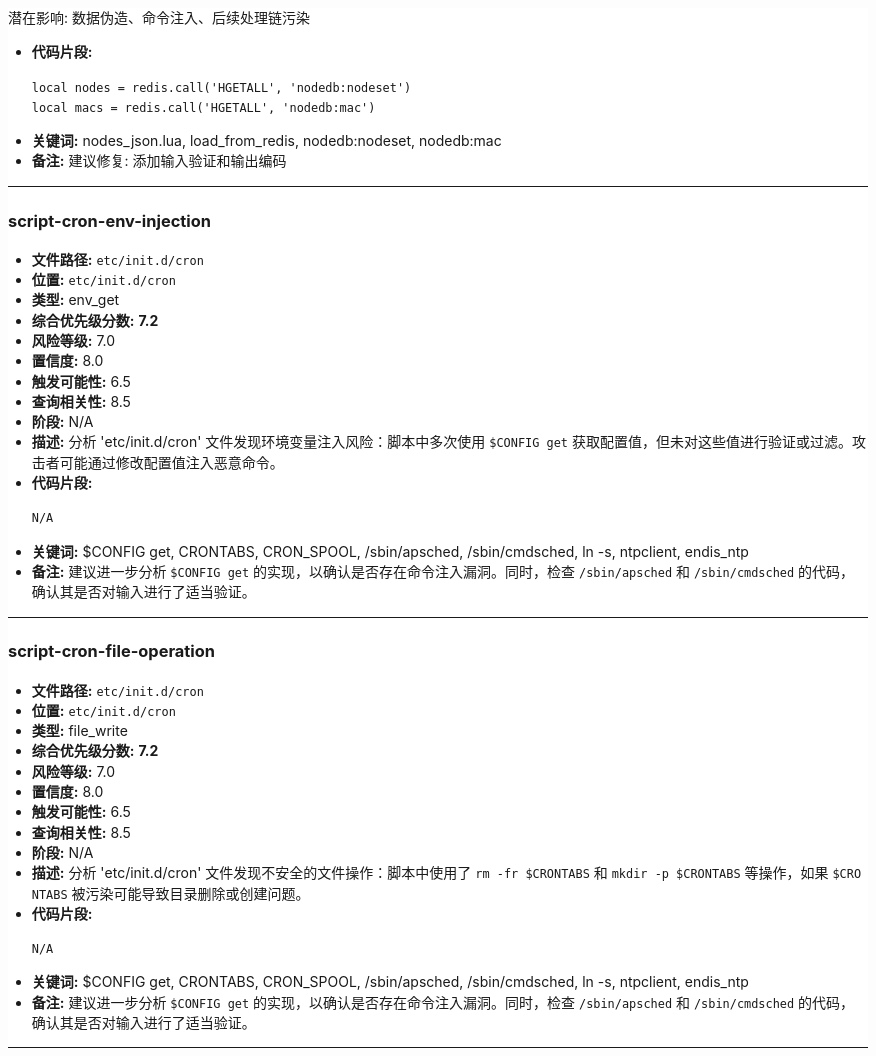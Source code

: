 潜在影响: 数据伪造、命令注入、后续处理链污染
- **代码片段:**
  ```
  local nodes = redis.call('HGETALL', 'nodedb:nodeset')
  local macs = redis.call('HGETALL', 'nodedb:mac')
  ```
- **关键词:** nodes_json.lua, load_from_redis, nodedb:nodeset, nodedb:mac
- **备注:** 建议修复: 添加输入验证和输出编码

---
### script-cron-env-injection

- **文件路径:** `etc/init.d/cron`
- **位置:** `etc/init.d/cron`
- **类型:** env_get
- **综合优先级分数:** **7.2**
- **风险等级:** 7.0
- **置信度:** 8.0
- **触发可能性:** 6.5
- **查询相关性:** 8.5
- **阶段:** N/A
- **描述:** 分析 'etc/init.d/cron' 文件发现环境变量注入风险：脚本中多次使用 `$CONFIG get` 获取配置值，但未对这些值进行验证或过滤。攻击者可能通过修改配置值注入恶意命令。
- **代码片段:**
  ```
  N/A
  ```
- **关键词:** $CONFIG get, CRONTABS, CRON_SPOOL, /sbin/apsched, /sbin/cmdsched, ln -s, ntpclient, endis_ntp
- **备注:** 建议进一步分析 `$CONFIG get` 的实现，以确认是否存在命令注入漏洞。同时，检查 `/sbin/apsched` 和 `/sbin/cmdsched` 的代码，确认其是否对输入进行了适当验证。

---
### script-cron-file-operation

- **文件路径:** `etc/init.d/cron`
- **位置:** `etc/init.d/cron`
- **类型:** file_write
- **综合优先级分数:** **7.2**
- **风险等级:** 7.0
- **置信度:** 8.0
- **触发可能性:** 6.5
- **查询相关性:** 8.5
- **阶段:** N/A
- **描述:** 分析 'etc/init.d/cron' 文件发现不安全的文件操作：脚本中使用了 `rm -fr $CRONTABS` 和 `mkdir -p $CRONTABS` 等操作，如果 `$CRONTABS` 被污染可能导致目录删除或创建问题。
- **代码片段:**
  ```
  N/A
  ```
- **关键词:** $CONFIG get, CRONTABS, CRON_SPOOL, /sbin/apsched, /sbin/cmdsched, ln -s, ntpclient, endis_ntp
- **备注:** 建议进一步分析 `$CONFIG get` 的实现，以确认是否存在命令注入漏洞。同时，检查 `/sbin/apsched` 和 `/sbin/cmdsched` 的代码，确认其是否对输入进行了适当验证。

---
